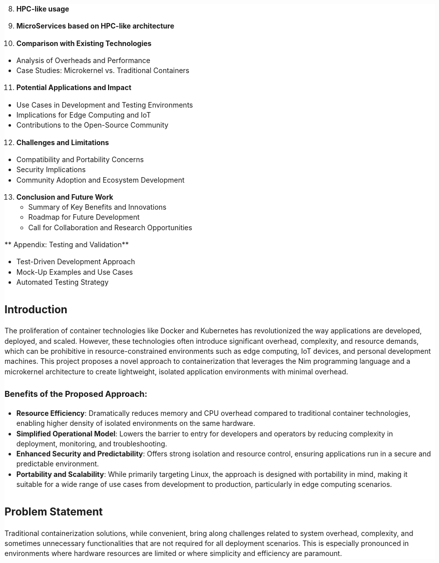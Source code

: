 8.  **HPC-like usage**
   
9.  **MicroServices based on HPC-like architecture**

10. **Comparison with Existing Technologies**
   - Analysis of Overheads and Performance
   - Case Studies: Microkernel vs. Traditional Containers

11. **Potential Applications and Impact**
   - Use Cases in Development and Testing Environments
   - Implications for Edge Computing and IoT
   - Contributions to the Open-Source Community

12. **Challenges and Limitations**
   - Compatibility and Portability Concerns
   - Security Implications
   - Community Adoption and Ecosystem Development

13. **Conclusion and Future Work**
    - Summary of Key Benefits and Innovations
    - Roadmap for Future Development
    - Call for Collaboration and Research Opportunities

** Appendix: Testing and Validation**
   - Test-Driven Development Approach
   - Mock-Up Examples and Use Cases
   - Automated Testing Strategy



## Introduction

The proliferation of container technologies like Docker and Kubernetes has revolutionized the way applications are developed, deployed, and scaled. However, these technologies often introduce significant overhead, complexity, and resource demands, which can be prohibitive in resource-constrained environments such as edge computing, IoT devices, and personal development machines. This project proposes a novel approach to containerization that leverages the Nim programming language and a microkernel architecture to create lightweight, isolated application environments with minimal overhead.

### Benefits of the Proposed Approach:

- **Resource Efficiency**: Dramatically reduces memory and CPU overhead compared to traditional container technologies, enabling higher density of isolated environments on the same hardware.
- **Simplified Operational Model**: Lowers the barrier to entry for developers and operators by reducing complexity in deployment, monitoring, and troubleshooting.
- **Enhanced Security and Predictability**: Offers strong isolation and resource control, ensuring applications run in a secure and predictable environment.
- **Portability and Scalability**: While primarily targeting Linux, the approach is designed with portability in mind, making it suitable for a wide range of use cases from development to production, particularly in edge computing scenarios.

## Problem Statement

Traditional containerization solutions, while convenient, bring along challenges related to system overhead, complexity, and sometimes unnecessary functionalities that are not required for all deployment scenarios. This is especially pronounced in environments where hardware resources are limited or where simplicity and efficiency are paramount.
